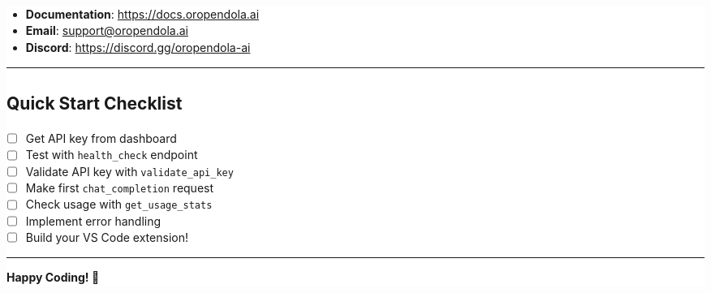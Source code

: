 - **Documentation**: https://docs.oropendola.ai
- **Email**: support@oropendola.ai
- **Discord**: https://discord.gg/oropendola-ai

---

## Quick Start Checklist

- [ ] Get API key from dashboard
- [ ] Test with `health_check` endpoint
- [ ] Validate API key with `validate_api_key`
- [ ] Make first `chat_completion` request
- [ ] Check usage with `get_usage_stats`
- [ ] Implement error handling
- [ ] Build your VS Code extension!

---

**Happy Coding! 🚀**
